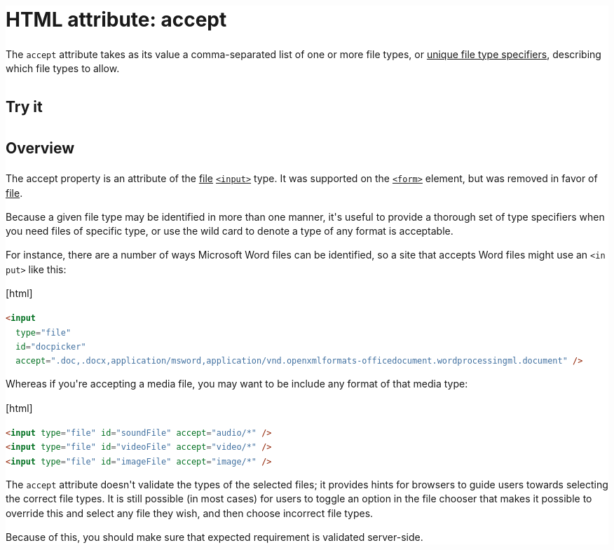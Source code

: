 HTML attribute: accept
======================

The `accept` attribute takes as its value a comma-separated list of one
or more file types, or [unique file type
specifiers](#unique_file_type_specifiers), describing which file types
to allow.

Try it
------

Overview
--------

The accept property is an attribute of the [file](../element/input/file)
[`<input>`](../element/input) type. It was supported on the
[`<form>`](../element/form) element, but was removed in favor of
[file](../element/input/file).

Because a given file type may be identified in more than one manner,
it\'s useful to provide a thorough set of type specifiers when you need
files of specific type, or use the wild card to denote a type of any
format is acceptable.

For instance, there are a number of ways Microsoft Word files can be
identified, so a site that accepts Word files might use an `<input>`
like this:

[html]

```html
<input
  type="file"
  id="docpicker"
  accept=".doc,.docx,application/msword,application/vnd.openxmlformats-officedocument.wordprocessingml.document" />
```

Whereas if you\'re accepting a media file, you may want to be include
any format of that media type:

[html]

```html
<input type="file" id="soundFile" accept="audio/*" />
<input type="file" id="videoFile" accept="video/*" />
<input type="file" id="imageFile" accept="image/*" />
```

The `accept` attribute doesn\'t validate the types of the selected
files; it provides hints for browsers to guide users towards selecting
the correct file types. It is still possible (in most cases) for users
to toggle an option in the file chooser that makes it possible to
override this and select any file they wish, and then choose incorrect
file types.

Because of this, you should make sure that expected requirement is
validated server-side.
